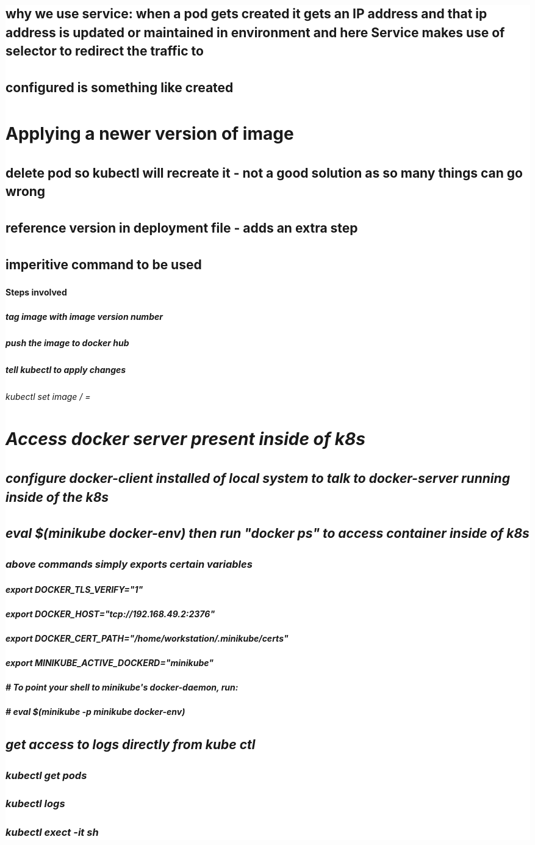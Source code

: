 ## why we use service: when a pod gets created it gets an IP address and that ip address is updated or maintained in environment and here Service makes use of selector to redirect the traffic to
## configured is something like created

# Applying a newer version of image
## delete pod so kubectl will recreate it - not a good solution as so many things can go wrong
## reference version in deployment file - adds an extra step
## imperitive command to be used
#### Steps involved
##### tag image with image version number
##### push the image to docker hub
##### tell kubectl to apply changes
###### kubectl set image <OBJECT>/<OBJECT-NAME>  <CONTAINER-NAME>=<IMAGE-NAME>

# Access docker server present inside of k8s
## configure docker-client installed of local system to talk to docker-server running inside of the k8s
## eval $(minikube docker-env) then run "docker ps" to access container inside of k8s
### above commands simply exports certain variables
#### export DOCKER_TLS_VERIFY="1"
#### export DOCKER_HOST="tcp://192.168.49.2:2376"
#### export DOCKER_CERT_PATH="/home/workstation/.minikube/certs"
#### export MINIKUBE_ACTIVE_DOCKERD="minikube"
#### 
#### # To point your shell to minikube's docker-daemon, run:
#### # eval $(minikube -p minikube docker-env)
## get access to logs directly from kube ctl
### kubectl get pods
### kubectl logs <POD-ID>
### kubectl exect -it <POD-ID> sh
